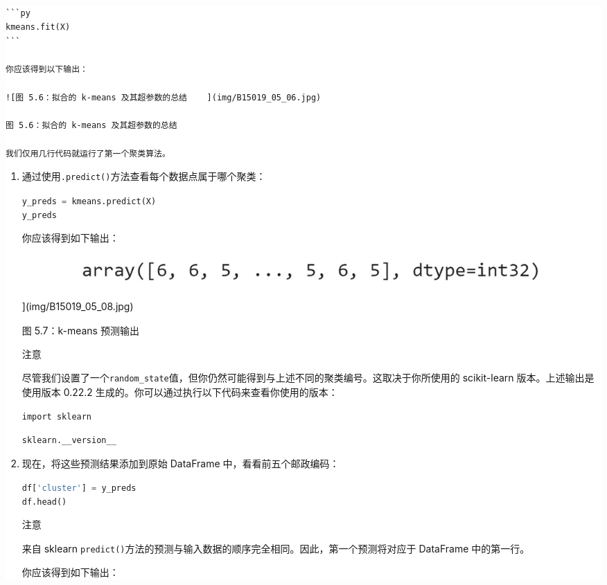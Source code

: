     ```py
    kmeans.fit(X)
    ```

    你应该得到以下输出：

    ![图 5.6：拟合的 k-means 及其超参数的总结    ](img/B15019_05_06.jpg)

    图 5.6：拟合的 k-means 及其超参数的总结

    我们仅用几行代码就运行了第一个聚类算法。

1.  通过使用`.predict()`方法查看每个数据点属于哪个聚类：

    ```py
    y_preds = kmeans.predict(X)
    y_preds
    ```

    你应该得到如下输出：

    ![图 5.7：k-means 预测输出](img/B15019_05_07.jpg)

    ](img/B15019_05_08.jpg)

    图 5.7：k-means 预测输出

    注意

    尽管我们设置了一个`random_state`值，但你仍然可能得到与上述不同的聚类编号。这取决于你所使用的 scikit-learn 版本。上述输出是使用版本 0.22.2 生成的。你可以通过执行以下代码来查看你使用的版本：

    `import sklearn`

    `sklearn.__version__`

1.  现在，将这些预测结果添加到原始 DataFrame 中，看看前五个邮政编码：

    ```py
    df['cluster'] = y_preds
    df.head()
    ```

    注意

    来自 sklearn `predict()`方法的预测与输入数据的顺序完全相同。因此，第一个预测将对应于 DataFrame 中的第一行。

    你应该得到如下输出：
